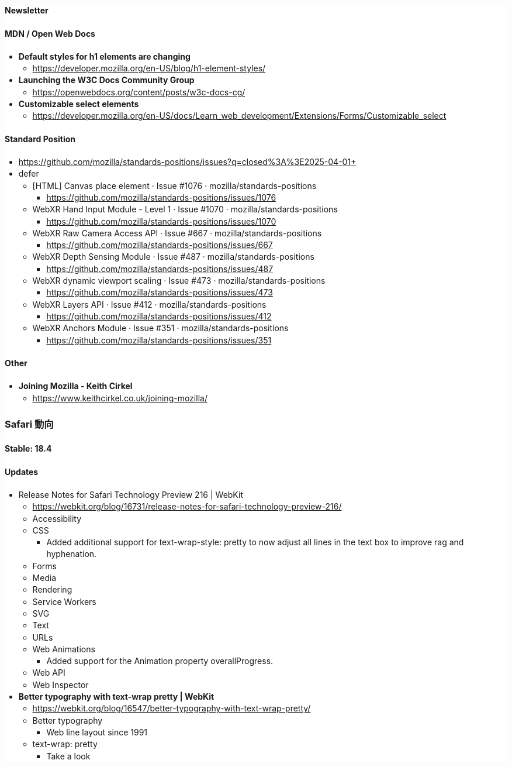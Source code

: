 #### Newsletter

#### MDN / Open Web Docs

- **Default styles for h1 elements are changing**
  - https://developer.mozilla.org/en-US/blog/h1-element-styles/
- **Launching the W3C Docs Community Group**
  - https://openwebdocs.org/content/posts/w3c-docs-cg/
- **Customizable select elements**
  - https://developer.mozilla.org/en-US/docs/Learn_web_development/Extensions/Forms/Customizable_select

#### Standard Position

- https://github.com/mozilla/standards-positions/issues?q=closed%3A%3E2025-04-01+
- defer
  - [HTML] Canvas place element · Issue #1076 · mozilla/standards-positions
    - https://github.com/mozilla/standards-positions/issues/1076
  - WebXR Hand Input Module - Level 1 · Issue #1070 · mozilla/standards-positions
    - https://github.com/mozilla/standards-positions/issues/1070
  - WebXR Raw Camera Access API · Issue #667 · mozilla/standards-positions
    - https://github.com/mozilla/standards-positions/issues/667
  - WebXR Depth Sensing Module · Issue #487 · mozilla/standards-positions
    - https://github.com/mozilla/standards-positions/issues/487
  - WebXR dynamic viewport scaling · Issue #473 · mozilla/standards-positions
    - https://github.com/mozilla/standards-positions/issues/473
  - WebXR Layers API · Issue #412 · mozilla/standards-positions
    - https://github.com/mozilla/standards-positions/issues/412
  - WebXR Anchors Module · Issue #351 · mozilla/standards-positions
    - https://github.com/mozilla/standards-positions/issues/351

#### Other

- **Joining Mozilla - Keith Cirkel**
  - https://www.keithcirkel.co.uk/joining-mozilla/

### Safari 動向

#### Stable: 18.4

#### Updates

- Release Notes for Safari Technology Preview 216 | WebKit
  - https://webkit.org/blog/16731/release-notes-for-safari-technology-preview-216/
  - Accessibility
  - CSS
    - Added additional support for text-wrap-style: pretty to now adjust all lines in the text box to improve rag and hyphenation.
  - Forms
  - Media
  - Rendering
  - Service Workers
  - SVG
  - Text
  - URLs
  - Web Animations
    - Added support for the Animation property overallProgress.
  - Web API
  - Web Inspector
- **Better typography with text-wrap pretty | WebKit**
  - https://webkit.org/blog/16547/better-typography-with-text-wrap-pretty/
  - Better typography
    - Web line layout since 1991
  - text-wrap: pretty
    - Take a look